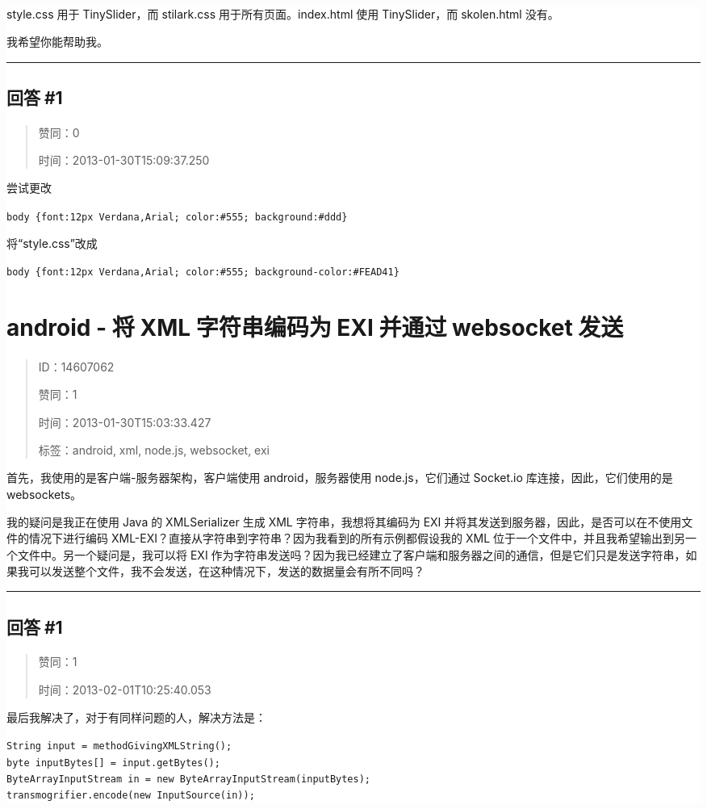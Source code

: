 style.css 用于 TinySlider，而 stilark.css 用于所有页面。index.html 使用 TinySlider，而 skolen.html 没有。

我希望你能帮助我。

* * *

## 回答 #1

> 赞同：0
> 
> 时间：2013-01-30T15:09:37.250

尝试更改

```
body {font:12px Verdana,Arial; color:#555; background:#ddd} 
```

将“style.css”改成

```
body {font:12px Verdana,Arial; color:#555; background-color:#FEAD41} 
```

# android - 将 XML 字符串编码为 EXI 并通过 websocket 发送

> ID：14607062
> 
> 赞同：1
> 
> 时间：2013-01-30T15:03:33.427
> 
> 标签：android, xml, node.js, websocket, exi

首先，我使用的是客户端-服务器架构，客户端使用 android，服务器使用 node.js，它们通过 Socket.io 库连接，因此，它们使用的是 websockets。

我的疑问是我正在使用 Java 的 XMLSerializer 生成 XML 字符串，我想将其编码为 EXI 并将其发送到服务器，因此，是否可以在不使用文件的情况下进行编码 XML-EXI？直接从字符串到字符串？因为我看到的所有示例都假设我的 XML 位于一个文件中，并且我希望输出到另一个文件中。另一个疑问是，我可以将 EXI 作为字符串发送吗？因为我已经建立了客户端和服务器之间的通信，但是它们只是发送字符串，如果我可以发送整个文件，我不会发送，在这种情况下，发送的数据量会有所不同吗？

* * *

## 回答 #1

> 赞同：1
> 
> 时间：2013-02-01T10:25:40.053

最后我解决了，对于有同样问题的人，解决方法是：

```
String input = methodGivingXMLString();
byte inputBytes[] = input.getBytes();
ByteArrayInputStream in = new ByteArrayInputStream(inputBytes);
transmogrifier.encode(new InputSource(in)); 
```
